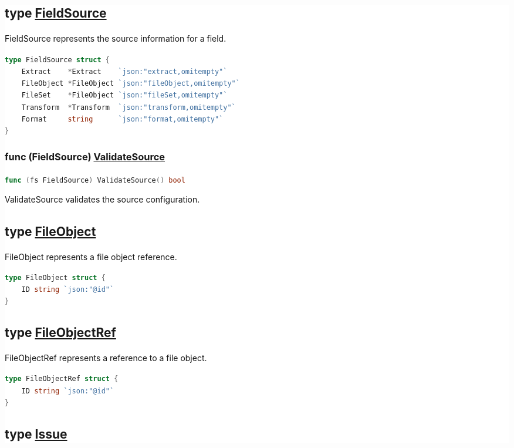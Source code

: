 

<a name="FieldSource"></a>
## type [FieldSource](<https://github.com:beyondcivic/gocroissant/blob/main/pkg/croissant/structs.go#L35-L41>)

FieldSource represents the source information for a field.

```go
type FieldSource struct {
    Extract    *Extract    `json:"extract,omitempty"`
    FileObject *FileObject `json:"fileObject,omitempty"`
    FileSet    *FileObject `json:"fileSet,omitempty"`
    Transform  *Transform  `json:"transform,omitempty"`
    Format     string      `json:"format,omitempty"`
}
```

<a name="FieldSource.ValidateSource"></a>
### func \(FieldSource\) [ValidateSource](<https://github.com:beyondcivic/gocroissant/blob/main/pkg/croissant/structs.go#L367>)

```go
func (fs FieldSource) ValidateSource() bool
```

ValidateSource validates the source configuration.

<a name="FileObject"></a>
## type [FileObject](<https://github.com:beyondcivic/gocroissant/blob/main/pkg/croissant/structs.go#L42-L44>)

FileObject represents a file object reference.

```go
type FileObject struct {
    ID string `json:"@id"`
}
```

<a name="FileObjectRef"></a>
## type [FileObjectRef](<https://github.com:beyondcivic/gocroissant/blob/main/pkg/croissant/metadata_node.go#L425-L427>)

FileObjectRef represents a reference to a file object.

```go
type FileObjectRef struct {
    ID string `json:"@id"`
}
```

<a name="Issue"></a>
## type [Issue](<https://github.com:beyondcivic/gocroissant/blob/main/pkg/croissant/issues.go#L19-L23>)
